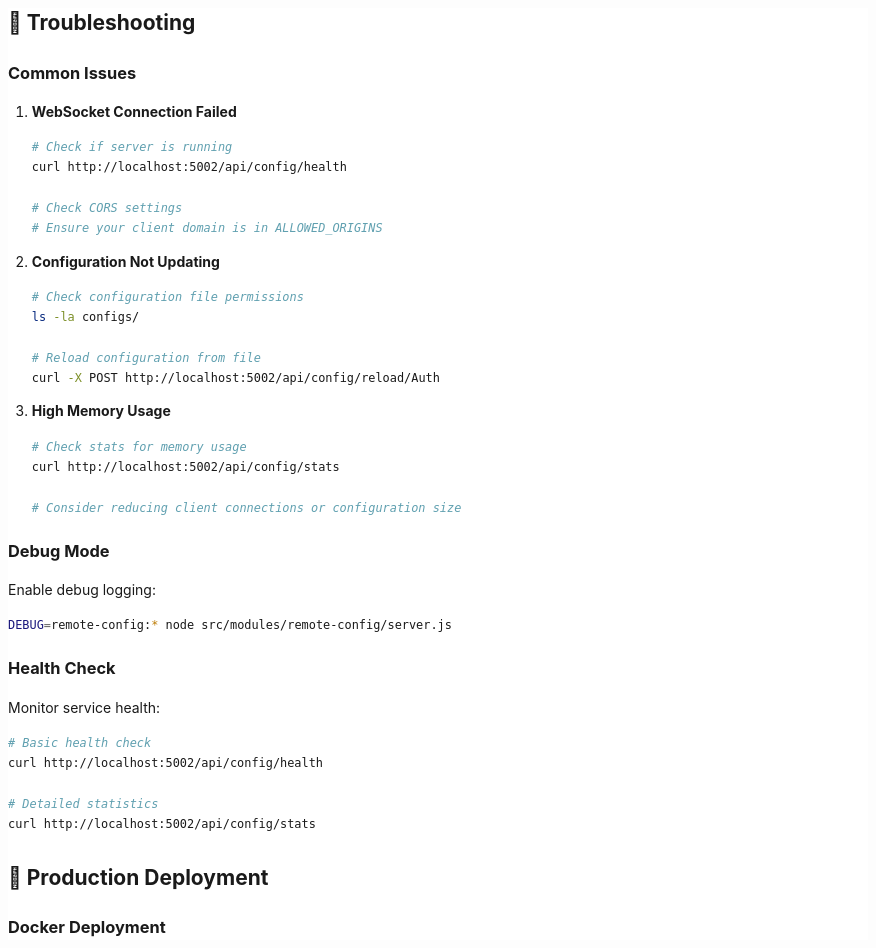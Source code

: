 ## 🐛 Troubleshooting

### Common Issues

1. **WebSocket Connection Failed**

   ```bash
   # Check if server is running
   curl http://localhost:5002/api/config/health

   # Check CORS settings
   # Ensure your client domain is in ALLOWED_ORIGINS
   ```

2. **Configuration Not Updating**

   ```bash
   # Check configuration file permissions
   ls -la configs/

   # Reload configuration from file
   curl -X POST http://localhost:5002/api/config/reload/Auth
   ```

3. **High Memory Usage**

   ```bash
   # Check stats for memory usage
   curl http://localhost:5002/api/config/stats

   # Consider reducing client connections or configuration size
   ```

### Debug Mode

Enable debug logging:

```bash
DEBUG=remote-config:* node src/modules/remote-config/server.js
```

### Health Check

Monitor service health:

```bash
# Basic health check
curl http://localhost:5002/api/config/health

# Detailed statistics
curl http://localhost:5002/api/config/stats
```

## 🚀 Production Deployment

### Docker Deployment
